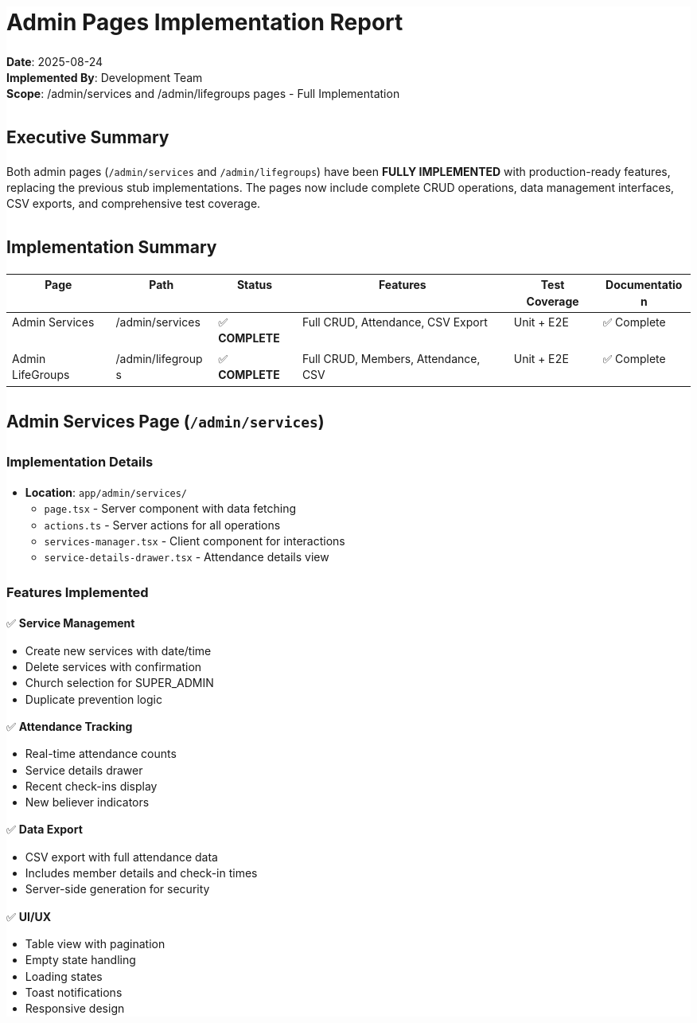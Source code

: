 # Admin Pages Implementation Report

**Date**: 2025-08-24  
**Implemented By**: Development Team  
**Scope**: /admin/services and /admin/lifegroups pages - Full Implementation

## Executive Summary

Both admin pages (`/admin/services` and `/admin/lifegroups`) have been **FULLY IMPLEMENTED** with production-ready features, replacing the previous stub implementations. The pages now include complete CRUD operations, data management interfaces, CSV exports, and comprehensive test coverage.

## Implementation Summary

| Page            | Path               | Status | Features | Test Coverage | Documentation |
|-----------------|-------------------|--------|----------|---------------|---------------|
| Admin Services  | /admin/services    | ✅ **COMPLETE** | Full CRUD, Attendance, CSV Export | Unit + E2E | ✅ Complete |
| Admin LifeGroups| /admin/lifegroups  | ✅ **COMPLETE** | Full CRUD, Members, Attendance, CSV | Unit + E2E | ✅ Complete |

## Admin Services Page (`/admin/services`)

### Implementation Details
- **Location**: `app/admin/services/`
  - `page.tsx` - Server component with data fetching
  - `actions.ts` - Server actions for all operations
  - `services-manager.tsx` - Client component for interactions
  - `service-details-drawer.tsx` - Attendance details view

### Features Implemented
✅ **Service Management**
- Create new services with date/time
- Delete services with confirmation
- Church selection for SUPER_ADMIN
- Duplicate prevention logic

✅ **Attendance Tracking**
- Real-time attendance counts
- Service details drawer
- Recent check-ins display
- New believer indicators

✅ **Data Export**
- CSV export with full attendance data
- Includes member details and check-in times
- Server-side generation for security

✅ **UI/UX**
- Table view with pagination
- Empty state handling
- Loading states
- Toast notifications
- Responsive design
